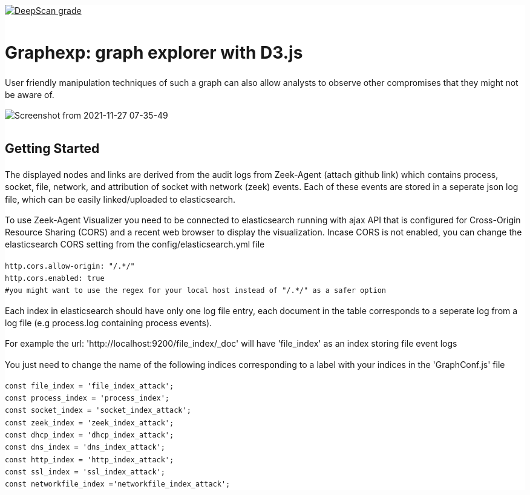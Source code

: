 
[![DeepScan grade](https://deepscan.io/api/teams/15726/projects/18954/branches/477350/badge/grade.svg?token=a1fa0980263b30233c0ddf1e9c3ed778290db2ee)](https://deepscan.io/dashboard#view=project&tid=15726&pid=18954&bid=477350)

# Graphexp: graph explorer with D3.js


User friendly manipulation techniques of such a graph can also allow analysts to observe other compromises that they might not be aware of.




![Screenshot from 2021-11-27 07-35-49](https://user-images.githubusercontent.com/74818361/143812737-6de12f5f-2279-4cde-85d9-39cca7c87b56.png)




## Getting Started

The displayed nodes and links are derived from the audit logs from Zeek-Agent (attach github link) which contains process, socket, file, network, and attribution of socket with network (zeek) events. Each of these events are stored in a seperate json log file, which can be easily linked/uploaded to elasticsearch.

To use Zeek-Agent Visualizer you need to be connected to elasticsearch running with ajax API that is configured for Cross-Origin Resource Sharing (CORS) and a recent web browser to display the visualization. Incase CORS is not enabled, you can change the elasticsearch CORS setting from the config/elasticsearch.yml file

```
http.cors.allow-origin: "/.*/"
http.cors.enabled: true
#you might want to use the regex for your local host instead of "/.*/" as a safer option
```

Each index in elasticsearch should have only one log file entry, each document in the table corresponds to a seperate log from a log file (e.g process.log containing process events).

For example the url: 'http://localhost:9200/file_index/_doc' will have 'file_index' as an index storing file event logs

You just need to change the name of the following indices corresponding to a label with your indices in the 'GraphConf.js' file
```
const file_index = 'file_index_attack';
const process_index = 'process_index';
const socket_index = 'socket_index_attack';
const zeek_index = 'zeek_index_attack';
const dhcp_index = 'dhcp_index_attack';
const dns_index = 'dns_index_attack';
const http_index = 'http_index_attack';
const ssl_index = 'ssl_index_attack';
const networkfile_index ='networkfile_index_attack';

```
